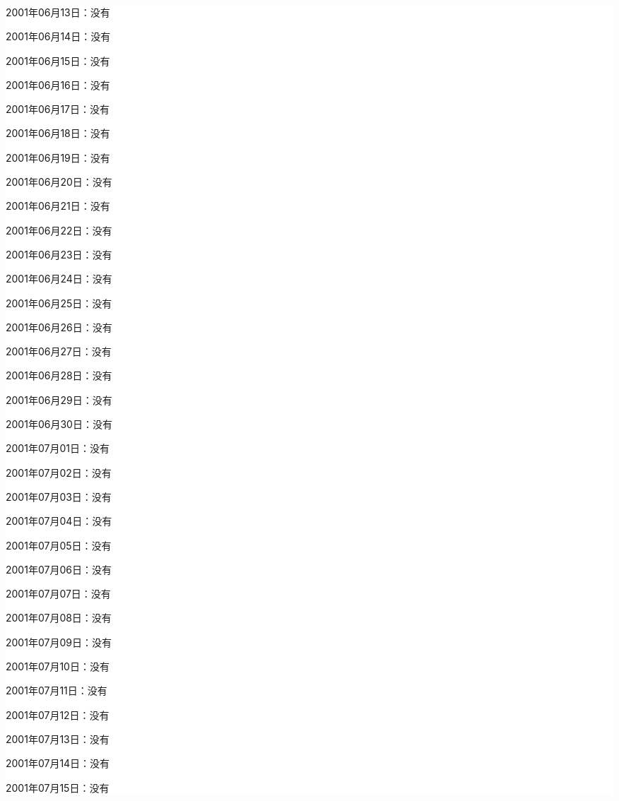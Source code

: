 2001年06月13日：没有

2001年06月14日：没有

2001年06月15日：没有

2001年06月16日：没有

2001年06月17日：没有

2001年06月18日：没有

2001年06月19日：没有

2001年06月20日：没有

2001年06月21日：没有

2001年06月22日：没有

2001年06月23日：没有

2001年06月24日：没有

2001年06月25日：没有

2001年06月26日：没有

2001年06月27日：没有

2001年06月28日：没有

2001年06月29日：没有

2001年06月30日：没有

2001年07月01日：没有

2001年07月02日：没有

2001年07月03日：没有

2001年07月04日：没有

2001年07月05日：没有

2001年07月06日：没有

2001年07月07日：没有

2001年07月08日：没有

2001年07月09日：没有

2001年07月10日：没有

2001年07月11日：没有

2001年07月12日：没有

2001年07月13日：没有

2001年07月14日：没有

2001年07月15日：没有
